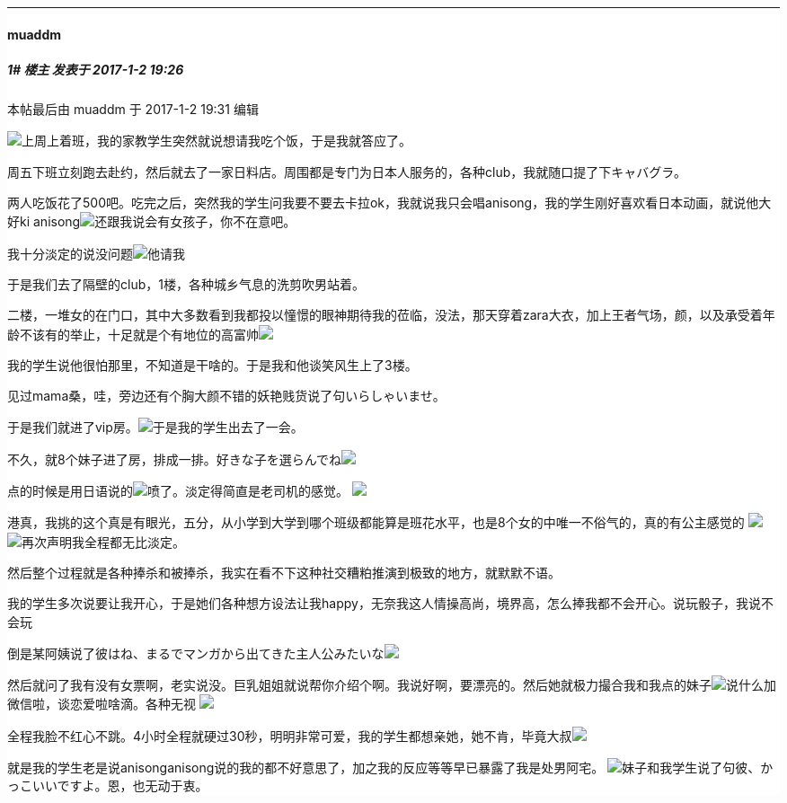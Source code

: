 

*****

####  muaddm  
##### 1#       楼主       发表于 2017-1-2 19:26



 本帖最后由 muaddm 于 2017-1-2 19:31 编辑 

<img src="https://static.saraba1st.com/image/smiley/face/11.gif" referrerpolicy="no-referrer">上周上着班，我的家教学生突然就说想请我吃个饭，于是我就答应了。

周五下班立刻跑去赴约，然后就去了一家日料店。周围都是专门为日本人服务的，各种club，我就随口提了下キャバグラ。

两人吃饭花了500吧。吃完之后，突然我的学生问我要不要去卡拉ok，我就说我只会唱anisong，我的学生刚好喜欢看日本动画，就说他大好ki anisong<img src="https://static.saraba1st.com/image/smiley/face/11.gif" referrerpolicy="no-referrer">还跟我说会有女孩子，你不在意吧。

我十分淡定的说没问题<img src="https://static.saraba1st.com/image/smiley/face/11.gif" referrerpolicy="no-referrer">他请我


于是我们去了隔壁的club，1楼，各种城乡气息的洗剪吹男站着。

二楼，一堆女的在门口，其中大多数看到我都投以憧憬的眼神期待我的莅临，没法，那天穿着zara大衣，加上王者气场，颜，以及承受着年龄不该有的举止，十足就是个有地位的高富帅<img src="https://static.saraba1st.com/image/smiley/face/11.gif" referrerpolicy="no-referrer">

我的学生说他很怕那里，不知道是干啥的。于是我和他谈笑风生上了3楼。

见过mama桑，哇，旁边还有个胸大颜不错的妖艳贱货说了句いらしゃいませ。

于是我们就进了vip房。<img src="https://static.saraba1st.com/image/smiley/face/11.gif" referrerpolicy="no-referrer">于是我的学生出去了一会。

不久，就8个妹子进了房，排成一排。好きな子を選らんでね<img src="https://static.saraba1st.com/image/smiley/face/11.gif" referrerpolicy="no-referrer">

点的时候是用日语说的<img src="https://static.saraba1st.com/image/smiley/face/11.gif" referrerpolicy="no-referrer">喷了。淡定得简直是老司机的感觉。
<img src="https://static.saraba1st.com/image/smiley/face/11.gif" referrerpolicy="no-referrer">

港真，我挑的这个真是有眼光，五分，从小学到大学到哪个班级都能算是班花水平，也是8个女的中唯一不俗气的，真的有公主感觉的
<img src="http://ww3.sinaimg.cn/mw690/006yXUImgw1fbchrgla80j31kw2t47oy.jpg" referrerpolicy="no-referrer">
<img src="https://static.saraba1st.com/image/smiley/face/11.gif" referrerpolicy="no-referrer">再次声明我全程都无比淡定。

然后整个过程就是各种捧杀和被捧杀，我实在看不下这种社交糟粕推演到极致的地方，就默默不语。

我的学生多次说要让我开心，于是她们各种想方设法让我happy，无奈我这人情操高尚，境界高，怎么捧我都不会开心。说玩骰子，我说不会玩

倒是某阿姨说了彼はね、まるでマンガから出てきた主人公みたいな<img src="https://static.saraba1st.com/image/smiley/face/11.gif" referrerpolicy="no-referrer">

然后就问了我有没有女票啊，老实说没。巨乳姐姐就说帮你介绍个啊。我说好啊，要漂亮的。然后她就极力撮合我和我点的妹子<img src="https://static.saraba1st.com/image/smiley/face/11.gif" referrerpolicy="no-referrer">说什么加微信啦，谈恋爱啦啥滴。各种无视
<img src="https://static.saraba1st.com/image/smiley/face/11.gif" referrerpolicy="no-referrer">

全程我脸不红心不跳。4小时全程就硬过30秒，明明非常可爱，我的学生都想亲她，她不肯，毕竟大叔<img src="https://static.saraba1st.com/image/smiley/face/11.gif" referrerpolicy="no-referrer">

就是我的学生老是说anisonganisong说的我的都不好意思了，加之我的反应等等早已暴露了我是处男阿宅。
<img src="https://static.saraba1st.com/image/smiley/face/11.gif" referrerpolicy="no-referrer">妹子和我学生说了句彼、かっこいいですよ。恩，也无动于衷。

